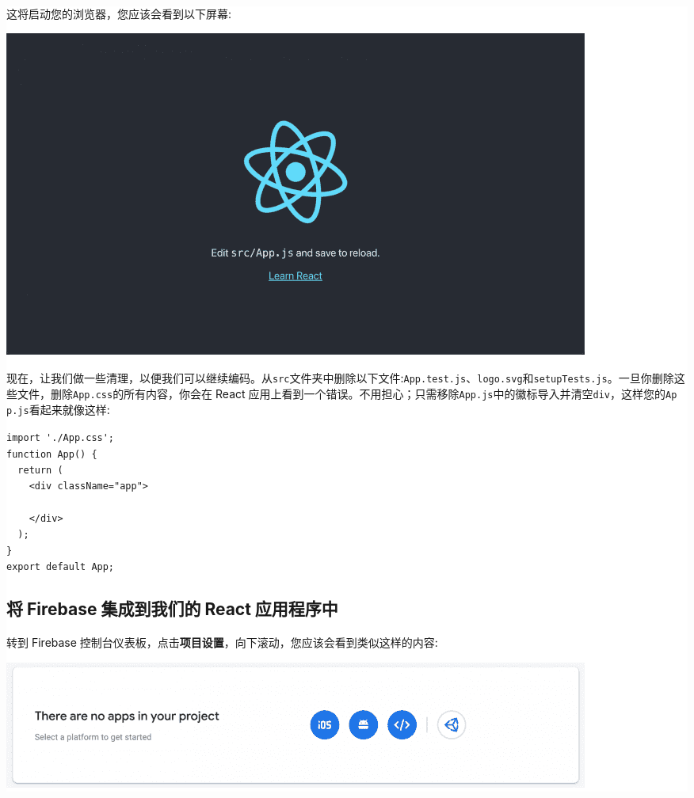 这将启动您的浏览器，您应该会看到以下屏幕:

![Beginning Setup for React App with Firebase](img/c1d859e06b84fe26ff6170486db9a80a.png)

现在，让我们做一些清理，以便我们可以继续编码。从`src`文件夹中删除以下文件:`App.test.js`、`logo.svg`和`setupTests.js`。一旦你删除这些文件，删除`App.css`的所有内容，你会在 React 应用上看到一个错误。不用担心；只需移除`App.js`中的徽标导入并清空`div`，这样您的`App.js`看起来就像这样:

```
import './App.css';
function App() {
  return (
    <div className="app">

    </div>
  );
}
export default App;

```

## 将 Firebase 集成到我们的 React 应用程序中

转到 Firebase 控制台仪表板，点击**项目设置**，向下滚动，您应该会看到类似这样的内容:

![Project Settings with No App for Firebase](img/8afd2fc13a9c4d8c530da728037af26d.png)
